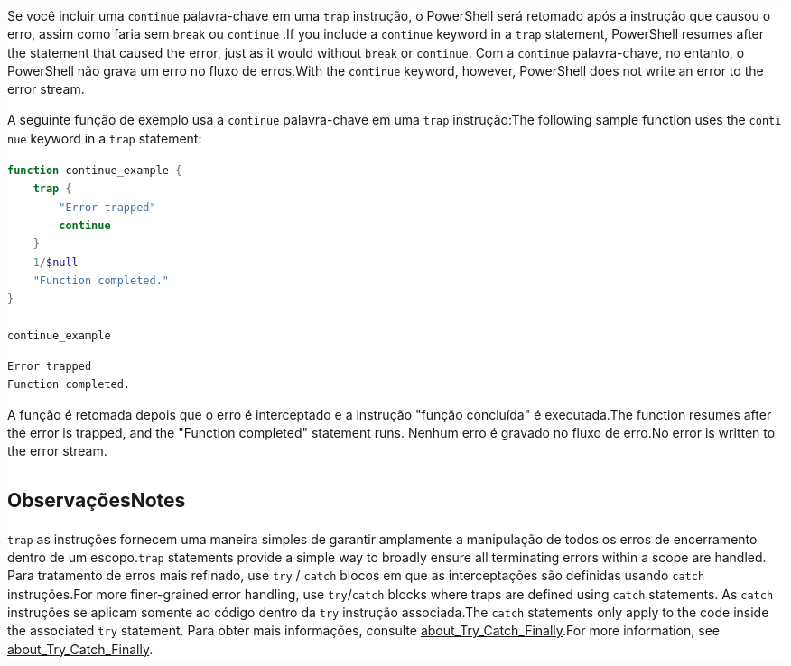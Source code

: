 <span data-ttu-id="69e79-189">Se você incluir uma `continue` palavra-chave em uma `trap` instrução, o PowerShell será retomado após a instrução que causou o erro, assim como faria sem `break` ou `continue` .</span><span class="sxs-lookup"><span data-stu-id="69e79-189">If you include a `continue` keyword in a `trap` statement, PowerShell resumes after the statement that caused the error, just as it would without `break` or `continue`.</span></span> <span data-ttu-id="69e79-190">Com a `continue` palavra-chave, no entanto, o PowerShell não grava um erro no fluxo de erros.</span><span class="sxs-lookup"><span data-stu-id="69e79-190">With the `continue` keyword, however, PowerShell does not write an error to the error stream.</span></span>

<span data-ttu-id="69e79-191">A seguinte função de exemplo usa a `continue` palavra-chave em uma `trap` instrução:</span><span class="sxs-lookup"><span data-stu-id="69e79-191">The following sample function uses the `continue` keyword in a `trap` statement:</span></span>

```powershell
function continue_example {
    trap {
        "Error trapped"
        continue
    }
    1/$null
    "Function completed."
}

continue_example
```

```Output
Error trapped
Function completed.
```

<span data-ttu-id="69e79-192">A função é retomada depois que o erro é interceptado e a instrução "função concluída" é executada.</span><span class="sxs-lookup"><span data-stu-id="69e79-192">The function resumes after the error is trapped, and the "Function completed" statement runs.</span></span> <span data-ttu-id="69e79-193">Nenhum erro é gravado no fluxo de erro.</span><span class="sxs-lookup"><span data-stu-id="69e79-193">No error is written to the error stream.</span></span>

## <a name="notes"></a><span data-ttu-id="69e79-194">Observações</span><span class="sxs-lookup"><span data-stu-id="69e79-194">Notes</span></span>

<span data-ttu-id="69e79-195">`trap` as instruções fornecem uma maneira simples de garantir amplamente a manipulação de todos os erros de encerramento dentro de um escopo.</span><span class="sxs-lookup"><span data-stu-id="69e79-195">`trap` statements provide a simple way to broadly ensure all terminating errors within a scope are handled.</span></span> <span data-ttu-id="69e79-196">Para tratamento de erros mais refinado, use `try` / `catch` blocos em que as interceptações são definidas usando `catch` instruções.</span><span class="sxs-lookup"><span data-stu-id="69e79-196">For more finer-grained error handling, use `try`/`catch` blocks where traps are defined using `catch` statements.</span></span> <span data-ttu-id="69e79-197">As `catch` instruções se aplicam somente ao código dentro da `try` instrução associada.</span><span class="sxs-lookup"><span data-stu-id="69e79-197">The `catch` statements only apply to the code inside the associated `try` statement.</span></span> <span data-ttu-id="69e79-198">Para obter mais informações, consulte [about_Try_Catch_Finally](about_Try_Catch_Finally.md).</span><span class="sxs-lookup"><span data-stu-id="69e79-198">For more information, see [about_Try_Catch_Finally](about_Try_Catch_Finally.md).</span></span>
